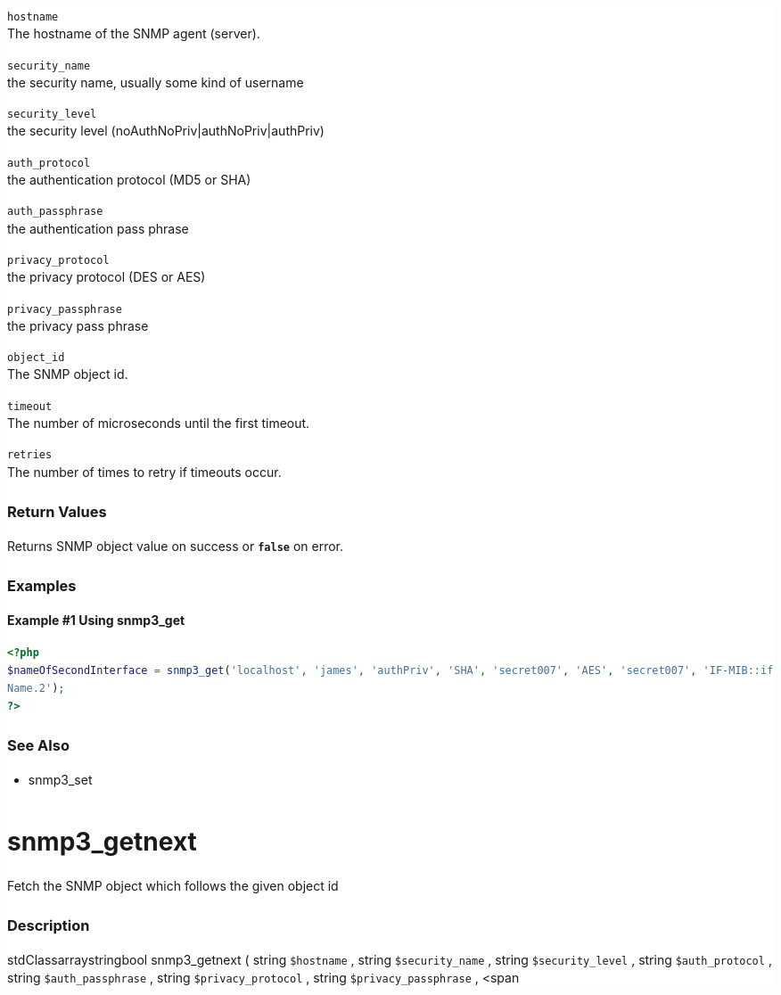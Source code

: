 `hostname`  
The hostname of the SNMP agent (server).

`security_name`  
the security name, usually some kind of username

`security_level`  
the security level (noAuthNoPriv\|authNoPriv\|authPriv)

`auth_protocol`  
the authentication protocol (MD5 or SHA)

`auth_passphrase`  
the authentication pass phrase

`privacy_protocol`  
the privacy protocol (DES or AES)

`privacy_passphrase`  
the privacy pass phrase

`object_id`  
The SNMP object id.

`timeout`  
The number of microseconds until the first timeout.

`retries`  
The number of times to retry if timeouts occur.

### Return Values

Returns SNMP object value on success or **`false`** on error.

### Examples

**Example \#1 Using <span class="function">snmp3\_get</span>**

``` php
<?php
$nameOfSecondInterface = snmp3_get('localhost', 'james', 'authPriv', 'SHA', 'secret007', 'AES', 'secret007', 'IF-MIB::ifName.2');
?>
```

### See Also

-   <span class="function">snmp3\_set</span>

snmp3\_getnext
==============

Fetch the SNMP object which follows the given object id

### Description

<span class="type"><span class="type">stdClass</span><span
class="type">array</span><span class="type">string</span><span
class="type">bool</span></span> <span
class="methodname">snmp3\_getnext</span> ( <span
class="methodparam"><span class="type">string</span> `$hostname`</span>
, <span class="methodparam"><span class="type">string</span>
`$security_name`</span> , <span class="methodparam"><span
class="type">string</span> `$security_level`</span> , <span
class="methodparam"><span class="type">string</span>
`$auth_protocol`</span> , <span class="methodparam"><span
class="type">string</span> `$auth_passphrase`</span> , <span
class="methodparam"><span class="type">string</span>
`$privacy_protocol`</span> , <span class="methodparam"><span
class="type">string</span> `$privacy_passphrase`</span> , <span
